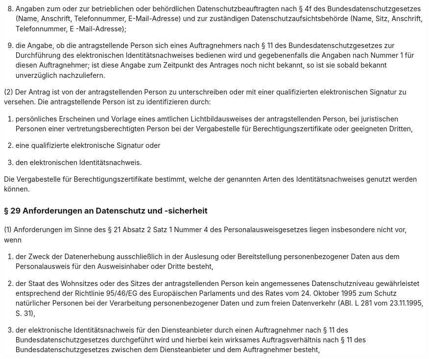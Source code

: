 8.  Angaben zum oder zur betrieblichen oder behördlichen
    Datenschutzbeauftragten nach § 4f des Bundesdatenschutzgesetzes (Name,
    Anschrift, Telefonnummer, E-Mail-Adresse) und zur zuständigen
    Datenschutzaufsichtsbehörde (Name, Sitz, Anschrift, Telefonnummer, E
    -Mail-Adresse);


9.  die Angabe, ob die antragstellende Person sich eines Auftragnehmers
    nach § 11 des Bundesdatenschutzgesetzes zur Durchführung des
    elektronischen Identitätsnachweises bedienen wird und gegebenenfalls
    die Angaben nach Nummer 1 für diesen Auftragnehmer; ist diese Angabe
    zum Zeitpunkt des Antrages noch nicht bekannt, so ist sie sobald
    bekannt unverzüglich nachzuliefern.




(2) Der Antrag ist von der antragstellenden Person zu unterschreiben
oder mit einer qualifizierten elektronischen Signatur zu versehen. Die
antragstellende Person ist zu identifizieren durch:

1.  persönliches Erscheinen und Vorlage eines amtlichen Lichtbildausweises
    der antragstellenden Person, bei juristischen Personen einer
    vertretungsberechtigten Person bei der Vergabestelle für
    Berechtigungszertifikate oder geeigneten Dritten,


2.  eine qualifizierte elektronische Signatur oder


3.  den elektronischen Identitätsnachweis.



Die Vergabestelle für Berechtigungszertifikate bestimmt, welche der
genannten Arten des Identitätsnachweises genutzt werden können.


### § 29 Anforderungen an Datenschutz und -sicherheit

(1) Anforderungen im Sinne des § 21 Absatz 2 Satz 1 Nummer 4 des
Personalausweisgesetzes liegen insbesondere nicht vor, wenn

1.  der Zweck der Datenerhebung ausschließlich in der Auslesung oder
    Bereitstellung personenbezogener Daten aus dem Personalausweis für den
    Ausweisinhaber oder Dritte besteht,


2.  der Staat des Wohnsitzes oder des Sitzes der antragstellenden Person
    kein angemessenes Datenschutzniveau gewährleistet entsprechend der
    Richtlinie 95/46/EG des Europäischen Parlaments und des Rates vom 24.
    Oktober 1995 zum Schutz natürlicher Personen bei der Verarbeitung
    personenbezogener Daten und zum freien Datenverkehr (ABl. L 281 vom
    23\.11.1995, S. 31),


3.  der elektronische Identitätsnachweis für den Diensteanbieter durch
    einen Auftragnehmer nach § 11 des Bundesdatenschutzgesetzes
    durchgeführt wird und hierbei kein wirksames Auftragsverhältnis nach §
    11 des Bundesdatenschutzgesetzes zwischen dem Diensteanbieter und dem
    Auftragnehmer besteht,
